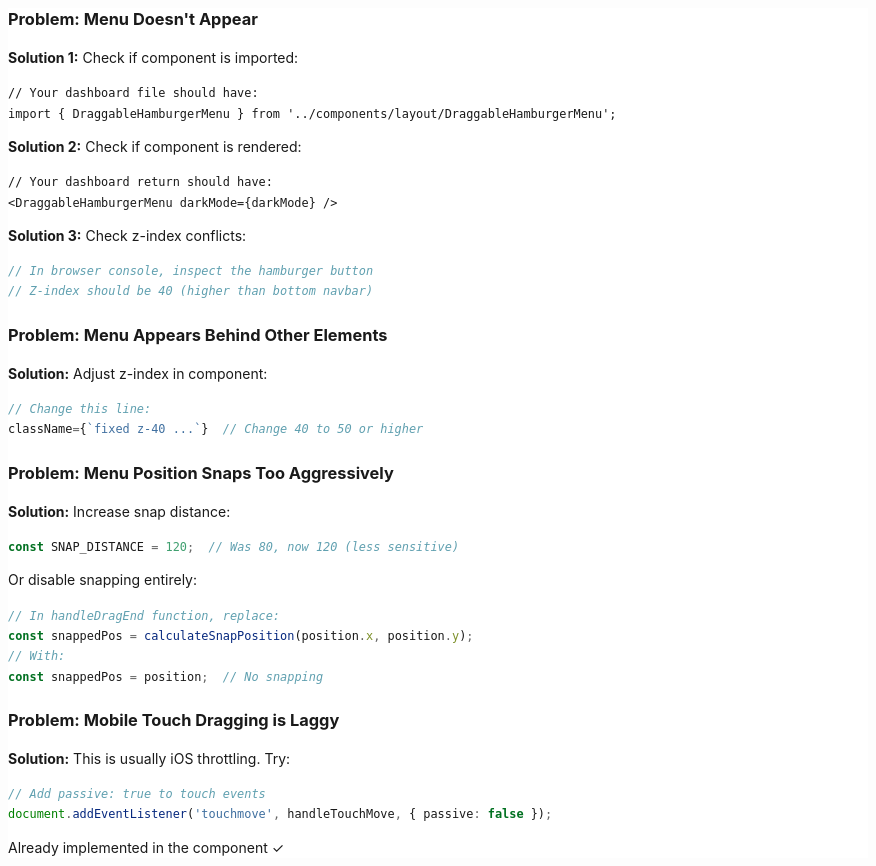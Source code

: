 ### **Problem: Menu Doesn't Appear**

**Solution 1:** Check if component is imported:

```tsx
// Your dashboard file should have:
import { DraggableHamburgerMenu } from '../components/layout/DraggableHamburgerMenu';
```

**Solution 2:** Check if component is rendered:

```tsx
// Your dashboard return should have:
<DraggableHamburgerMenu darkMode={darkMode} />
```

**Solution 3:** Check z-index conflicts:

```javascript
// In browser console, inspect the hamburger button
// Z-index should be 40 (higher than bottom navbar)
```

### **Problem: Menu Appears Behind Other Elements**

**Solution:** Adjust z-index in component:

```typescript
// Change this line:
className={`fixed z-40 ...`}  // Change 40 to 50 or higher
```

### **Problem: Menu Position Snaps Too Aggressively**

**Solution:** Increase snap distance:

```typescript
const SNAP_DISTANCE = 120;  // Was 80, now 120 (less sensitive)
```

Or disable snapping entirely:

```typescript
// In handleDragEnd function, replace:
const snappedPos = calculateSnapPosition(position.x, position.y);
// With:
const snappedPos = position;  // No snapping
```

### **Problem: Mobile Touch Dragging is Laggy**

**Solution:** This is usually iOS throttling. Try:

```typescript
// Add passive: true to touch events
document.addEventListener('touchmove', handleTouchMove, { passive: false });
```

Already implemented in the component ✓
